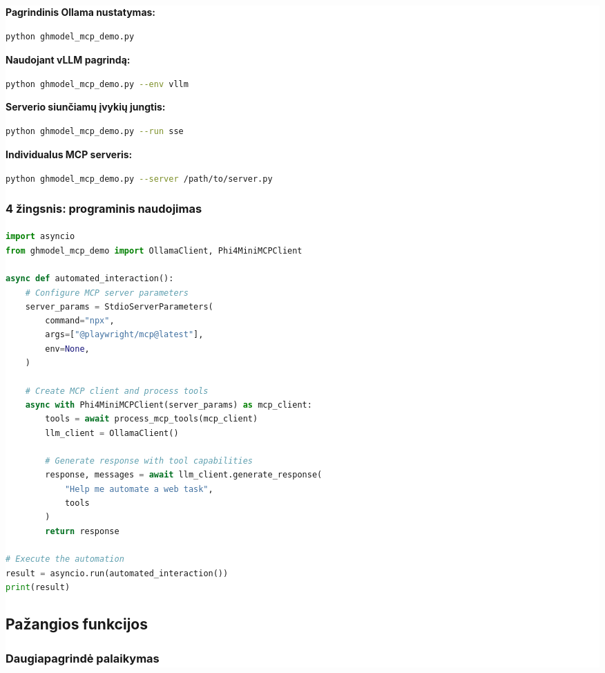 **Pagrindinis Ollama nustatymas:**
```bash
python ghmodel_mcp_demo.py
```

**Naudojant vLLM pagrindą:**
```bash
python ghmodel_mcp_demo.py --env vllm
```

**Serverio siunčiamų įvykių jungtis:**
```bash
python ghmodel_mcp_demo.py --run sse
```

**Individualus MCP serveris:**
```bash
python ghmodel_mcp_demo.py --server /path/to/server.py
```

### 4 žingsnis: programinis naudojimas

```python
import asyncio
from ghmodel_mcp_demo import OllamaClient, Phi4MiniMCPClient

async def automated_interaction():
    # Configure MCP server parameters
    server_params = StdioServerParameters(
        command="npx",
        args=["@playwright/mcp@latest"],
        env=None,
    )
    
    # Create MCP client and process tools
    async with Phi4MiniMCPClient(server_params) as mcp_client:
        tools = await process_mcp_tools(mcp_client)
        llm_client = OllamaClient()
        
        # Generate response with tool capabilities
        response, messages = await llm_client.generate_response(
            "Help me automate a web task",
            tools
        )
        return response

# Execute the automation
result = asyncio.run(automated_interaction())
print(result)
```

## Pažangios funkcijos

### Daugiapagrindė palaikymas
